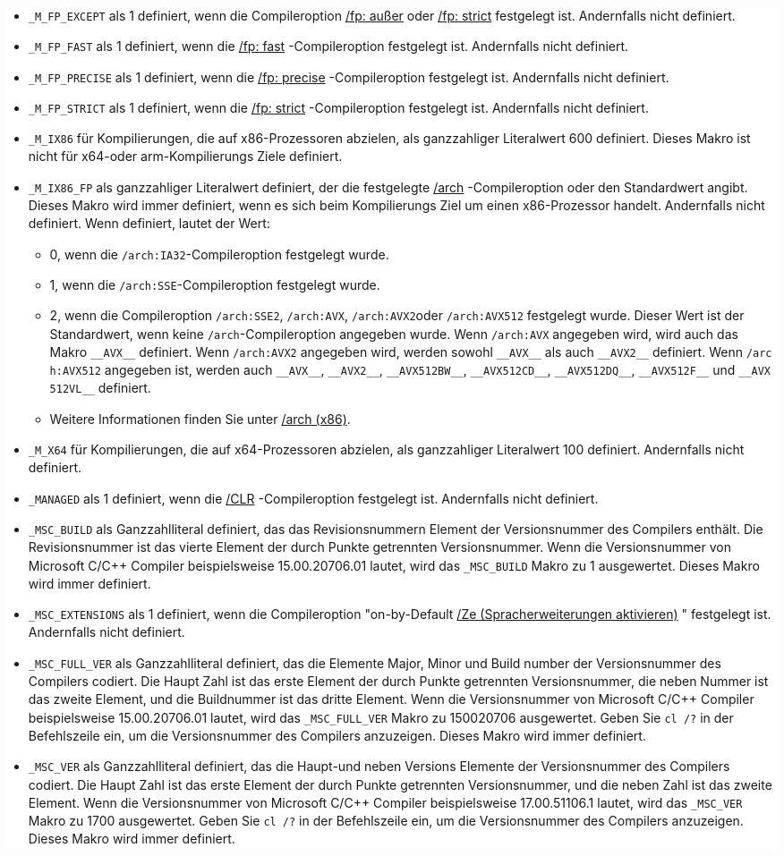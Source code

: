 - `_M_FP_EXCEPT` als 1 definiert, wenn die Compileroption [/fp: außer](../build/reference/fp-specify-floating-point-behavior.md) oder [/fp: strict](../build/reference/fp-specify-floating-point-behavior.md) festgelegt ist. Andernfalls nicht definiert.

- `_M_FP_FAST` als 1 definiert, wenn die [/fp: fast](../build/reference/fp-specify-floating-point-behavior.md) -Compileroption festgelegt ist. Andernfalls nicht definiert.

- `_M_FP_PRECISE` als 1 definiert, wenn die [/fp: precise](../build/reference/fp-specify-floating-point-behavior.md) -Compileroption festgelegt ist. Andernfalls nicht definiert.

- `_M_FP_STRICT` als 1 definiert, wenn die [/fp: strict](../build/reference/fp-specify-floating-point-behavior.md) -Compileroption festgelegt ist. Andernfalls nicht definiert.

- `_M_IX86` für Kompilierungen, die auf x86-Prozessoren abzielen, als ganzzahliger Literalwert 600 definiert. Dieses Makro ist nicht für x64-oder arm-Kompilierungs Ziele definiert.

- `_M_IX86_FP` als ganzzahliger Literalwert definiert, der die festgelegte [/arch](../build/reference/arch-arm.md) -Compileroption oder den Standardwert angibt. Dieses Makro wird immer definiert, wenn es sich beim Kompilierungs Ziel um einen x86-Prozessor handelt. Andernfalls nicht definiert. Wenn definiert, lautet der Wert:

  - 0, wenn die `/arch:IA32`-Compileroption festgelegt wurde.

  - 1, wenn die `/arch:SSE`-Compileroption festgelegt wurde.

  - 2, wenn die Compileroption `/arch:SSE2`, `/arch:AVX`, `/arch:AVX2`oder `/arch:AVX512` festgelegt wurde. Dieser Wert ist der Standardwert, wenn keine `/arch`-Compileroption angegeben wurde. Wenn `/arch:AVX` angegeben wird, wird auch das Makro `__AVX__` definiert. Wenn `/arch:AVX2` angegeben wird, werden sowohl `__AVX__` als auch `__AVX2__` definiert. Wenn `/arch:AVX512` angegeben ist, werden auch `__AVX__`, `__AVX2__`, `__AVX512BW__`, `__AVX512CD__`, `__AVX512DQ__`, `__AVX512F__` und `__AVX512VL__` definiert.

  - Weitere Informationen finden Sie unter [/arch (x86)](../build/reference/arch-x86.md).

- `_M_X64` für Kompilierungen, die auf x64-Prozessoren abzielen, als ganzzahliger Literalwert 100 definiert. Andernfalls nicht definiert.

- `_MANAGED` als 1 definiert, wenn die [/CLR](../build/reference/clr-common-language-runtime-compilation.md) -Compileroption festgelegt ist. Andernfalls nicht definiert.

- `_MSC_BUILD` als Ganzzahlliteral definiert, das das Revisionsnummern Element der Versionsnummer des Compilers enthält. Die Revisionsnummer ist das vierte Element der durch Punkte getrennten Versionsnummer. Wenn die Versionsnummer von Microsoft C/C++ Compiler beispielsweise 15.00.20706.01 lautet, wird das `_MSC_BUILD` Makro zu 1 ausgewertet. Dieses Makro wird immer definiert.

- `_MSC_EXTENSIONS` als 1 definiert, wenn die Compileroption "on-by-Default [/Ze (Spracherweiterungen aktivieren)](../build/reference/za-ze-disable-language-extensions.md) " festgelegt ist. Andernfalls nicht definiert.

- `_MSC_FULL_VER` als Ganzzahlliteral definiert, das die Elemente Major, Minor und Build number der Versionsnummer des Compilers codiert. Die Haupt Zahl ist das erste Element der durch Punkte getrennten Versionsnummer, die neben Nummer ist das zweite Element, und die Buildnummer ist das dritte Element. Wenn die Versionsnummer von Microsoft C/C++ Compiler beispielsweise 15.00.20706.01 lautet, wird das `_MSC_FULL_VER` Makro zu 150020706 ausgewertet. Geben Sie `cl /?` in der Befehlszeile ein, um die Versionsnummer des Compilers anzuzeigen. Dieses Makro wird immer definiert.

- `_MSC_VER` als Ganzzahlliteral definiert, das die Haupt-und neben Versions Elemente der Versionsnummer des Compilers codiert. Die Haupt Zahl ist das erste Element der durch Punkte getrennten Versionsnummer, und die neben Zahl ist das zweite Element. Wenn die Versionsnummer von Microsoft C/C++ Compiler beispielsweise 17.00.51106.1 lautet, wird das `_MSC_VER` Makro zu 1700 ausgewertet. Geben Sie `cl /?` in der Befehlszeile ein, um die Versionsnummer des Compilers anzuzeigen. Dieses Makro wird immer definiert.
